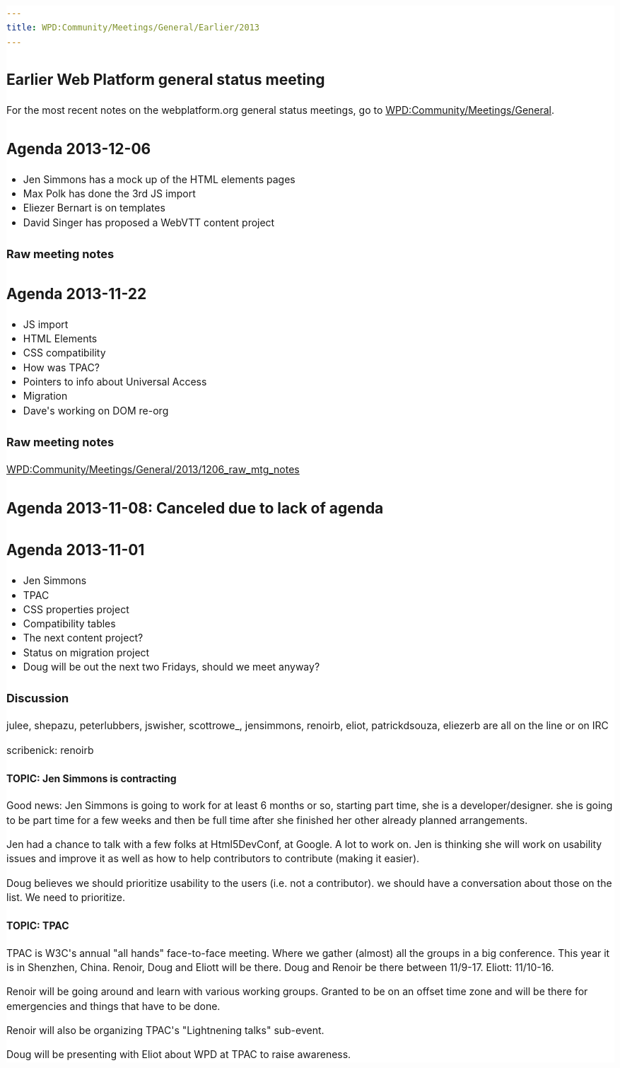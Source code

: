 ```yaml
---
title: WPD:Community/Meetings/General/Earlier/2013
---
```

<h2><span class="mw-headline" id="Earlier_Web_Platform_general_status_meeting">Earlier Web Platform general status meeting</span></h2>
<p>For the most recent notes on the webplatform.org general status meetings, go to <a href="/wiki/WPD:Community/Meetings/General" title="WPD:Community/Meetings/General">WPD:Community/Meetings/General</a>.
</p>
<h2><span class="mw-headline" id="Agenda_2013-12-06">Agenda 2013-12-06</span></h2>
<ul><li> Jen Simmons has a mock up of the HTML elements pages</li>
<li> Max Polk has done the 3rd JS import</li>
<li> Eliezer Bernart is on templates</li>
<li> David Singer has proposed a WebVTT content project</li></ul>
<h3><span class="mw-headline" id="Raw_meeting_notes">Raw meeting notes</span></h3>
<h2><span class="mw-headline" id="Agenda_2013-11-22">Agenda 2013-11-22</span></h2>
<ul><li> JS import</li>
<li> HTML Elements</li>
<li> CSS compatibility</li>
<li> How was TPAC?</li>
<li> Pointers to info about Universal Access</li>
<li> Migration</li>
<li> Dave's working on DOM re-org</li></ul>
<h3><span class="mw-headline" id="Raw_meeting_notes_2">Raw meeting notes</span></h3>
<p><a href="/wiki/WPD:Community/Meetings/General/2013/1206_raw_mtg_notes" title="WPD:Community/Meetings/General/2013/1206 raw mtg notes">WPD:Community/Meetings/General/2013/1206_raw_mtg_notes</a>
</p>
<h2><span class="mw-headline" id="Agenda_2013-11-08:_Canceled_due_to_lack_of_agenda">Agenda 2013-11-08: Canceled due to lack of agenda</span></h2>
<h2><span class="mw-headline" id="Agenda_2013-11-01">Agenda 2013-11-01</span></h2>
<ul><li> Jen Simmons</li>
<li> TPAC</li>
<li> CSS properties project</li>
<li> Compatibility tables</li>
<li> The next content project?</li>
<li> Status on migration project</li>
<li> Doug will be out the next two Fridays, should we meet anyway?</li></ul>
<h3><span class="mw-headline" id="Discussion">Discussion</span></h3>
<p>julee, shepazu, peterlubbers, jswisher, scottrowe_, jensimmons, renoirb, eliot, patrickdsouza, eliezerb are all on the line or on IRC
</p><p>scribenick: renoirb
</p>
<h4><span class="mw-headline" id="TOPIC:_Jen_Simmons_is_contracting">TOPIC: Jen Simmons is contracting</span></h4>
<p>Good news: Jen Simmons is going to work for at least 6 months or so, starting part time, she is a developer/designer. she is going to be part time for a few weeks and then be full time after she finished her other already planned arrangements.
</p><p>Jen had a chance to talk with a few folks at Html5DevConf, at Google. A lot to work on. Jen is thinking she will work on usability issues and improve it as well as how to help contributors to contribute (making it easier). 
</p><p>Doug believes we should prioritize usability to the users (i.e. not a contributor). we should have a conversation about those on the list. We need to prioritize.
</p>
<h4><span class="mw-headline" id="TOPIC:_TPAC">TOPIC: TPAC</span></h4>
<p>TPAC is W3C's annual "all hands" face-to-face meeting. Where we gather (almost) all the groups in a big conference. This year it is in Shenzhen, China. Renoir, Doug and Eliott will be there. Doug and Renoir be there between 11/9-17. Eliott: 11/10-16.
</p><p>Renoir will be going around and learn with various working groups.  Granted to be on an offset time zone and will be there for emergencies and things that have to be done.
</p><p>Renoir will also be organizing TPAC's "Lightnening talks" sub-event.
</p><p>Doug will be presenting with Eliot about WPD at TPAC to raise awareness.